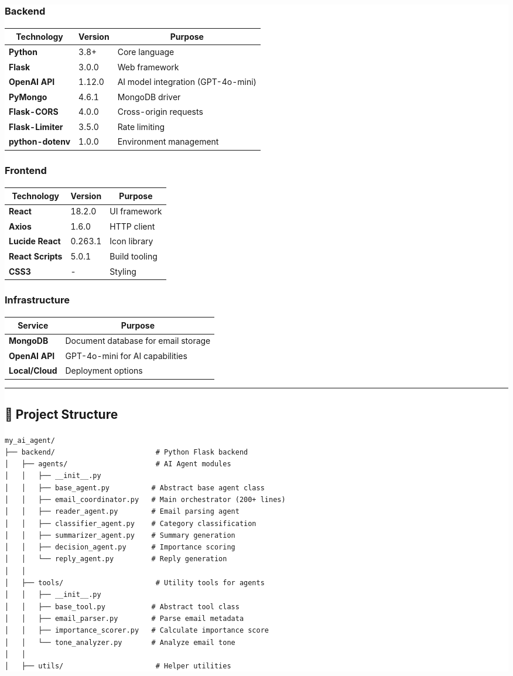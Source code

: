 ### Backend
| Technology | Version | Purpose |
|------------|---------|---------|
| **Python** | 3.8+ | Core language |
| **Flask** | 3.0.0 | Web framework |
| **OpenAI API** | 1.12.0 | AI model integration (GPT-4o-mini) |
| **PyMongo** | 4.6.1 | MongoDB driver |
| **Flask-CORS** | 4.0.0 | Cross-origin requests |
| **Flask-Limiter** | 3.5.0 | Rate limiting |
| **python-dotenv** | 1.0.0 | Environment management |

### Frontend
| Technology | Version | Purpose |
|------------|---------|---------|
| **React** | 18.2.0 | UI framework |
| **Axios** | 1.6.0 | HTTP client |
| **Lucide React** | 0.263.1 | Icon library |
| **React Scripts** | 5.0.1 | Build tooling |
| **CSS3** | - | Styling |

### Infrastructure
| Service | Purpose |
|---------|---------|
| **MongoDB** | Document database for email storage |
| **OpenAI API** | GPT-4o-mini for AI capabilities |
| **Local/Cloud** | Deployment options |

---

## 📁 Project Structure

```
my_ai_agent/
├── backend/                        # Python Flask backend
│   ├── agents/                     # AI Agent modules
│   │   ├── __init__.py
│   │   ├── base_agent.py          # Abstract base agent class
│   │   ├── email_coordinator.py   # Main orchestrator (200+ lines)
│   │   ├── reader_agent.py        # Email parsing agent
│   │   ├── classifier_agent.py    # Category classification
│   │   ├── summarizer_agent.py    # Summary generation
│   │   ├── decision_agent.py      # Importance scoring
│   │   └── reply_agent.py         # Reply generation
│   │
│   ├── tools/                      # Utility tools for agents
│   │   ├── __init__.py
│   │   ├── base_tool.py           # Abstract tool class
│   │   ├── email_parser.py        # Parse email metadata
│   │   ├── importance_scorer.py   # Calculate importance score
│   │   └── tone_analyzer.py       # Analyze email tone
│   │
│   ├── utils/                      # Helper utilities
```
